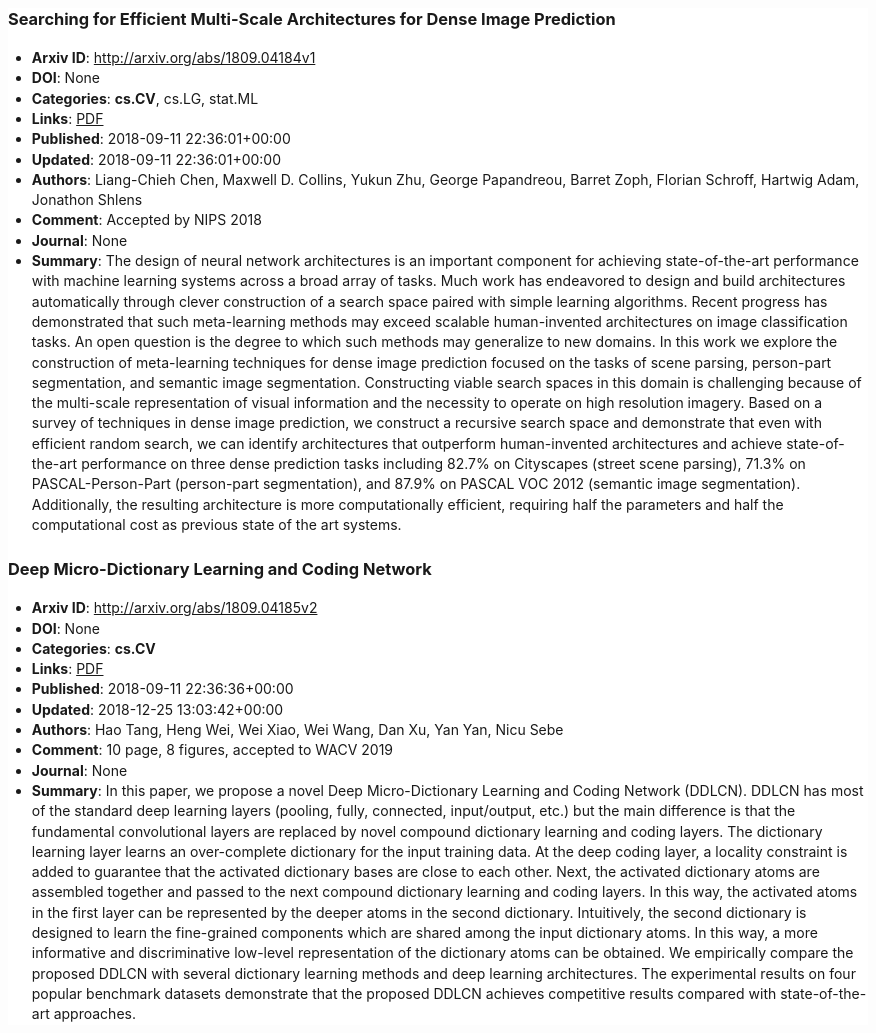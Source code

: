 

### Searching for Efficient Multi-Scale Architectures for Dense Image Prediction
- **Arxiv ID**: http://arxiv.org/abs/1809.04184v1
- **DOI**: None
- **Categories**: **cs.CV**, cs.LG, stat.ML
- **Links**: [PDF](http://arxiv.org/pdf/1809.04184v1)
- **Published**: 2018-09-11 22:36:01+00:00
- **Updated**: 2018-09-11 22:36:01+00:00
- **Authors**: Liang-Chieh Chen, Maxwell D. Collins, Yukun Zhu, George Papandreou, Barret Zoph, Florian Schroff, Hartwig Adam, Jonathon Shlens
- **Comment**: Accepted by NIPS 2018
- **Journal**: None
- **Summary**: The design of neural network architectures is an important component for achieving state-of-the-art performance with machine learning systems across a broad array of tasks. Much work has endeavored to design and build architectures automatically through clever construction of a search space paired with simple learning algorithms. Recent progress has demonstrated that such meta-learning methods may exceed scalable human-invented architectures on image classification tasks. An open question is the degree to which such methods may generalize to new domains. In this work we explore the construction of meta-learning techniques for dense image prediction focused on the tasks of scene parsing, person-part segmentation, and semantic image segmentation. Constructing viable search spaces in this domain is challenging because of the multi-scale representation of visual information and the necessity to operate on high resolution imagery. Based on a survey of techniques in dense image prediction, we construct a recursive search space and demonstrate that even with efficient random search, we can identify architectures that outperform human-invented architectures and achieve state-of-the-art performance on three dense prediction tasks including 82.7\% on Cityscapes (street scene parsing), 71.3\% on PASCAL-Person-Part (person-part segmentation), and 87.9\% on PASCAL VOC 2012 (semantic image segmentation). Additionally, the resulting architecture is more computationally efficient, requiring half the parameters and half the computational cost as previous state of the art systems.



### Deep Micro-Dictionary Learning and Coding Network
- **Arxiv ID**: http://arxiv.org/abs/1809.04185v2
- **DOI**: None
- **Categories**: **cs.CV**
- **Links**: [PDF](http://arxiv.org/pdf/1809.04185v2)
- **Published**: 2018-09-11 22:36:36+00:00
- **Updated**: 2018-12-25 13:03:42+00:00
- **Authors**: Hao Tang, Heng Wei, Wei Xiao, Wei Wang, Dan Xu, Yan Yan, Nicu Sebe
- **Comment**: 10 page, 8 figures, accepted to WACV 2019
- **Journal**: None
- **Summary**: In this paper, we propose a novel Deep Micro-Dictionary Learning and Coding Network (DDLCN). DDLCN has most of the standard deep learning layers (pooling, fully, connected, input/output, etc.) but the main difference is that the fundamental convolutional layers are replaced by novel compound dictionary learning and coding layers. The dictionary learning layer learns an over-complete dictionary for the input training data. At the deep coding layer, a locality constraint is added to guarantee that the activated dictionary bases are close to each other. Next, the activated dictionary atoms are assembled together and passed to the next compound dictionary learning and coding layers. In this way, the activated atoms in the first layer can be represented by the deeper atoms in the second dictionary. Intuitively, the second dictionary is designed to learn the fine-grained components which are shared among the input dictionary atoms. In this way, a more informative and discriminative low-level representation of the dictionary atoms can be obtained. We empirically compare the proposed DDLCN with several dictionary learning methods and deep learning architectures. The experimental results on four popular benchmark datasets demonstrate that the proposed DDLCN achieves competitive results compared with state-of-the-art approaches.
